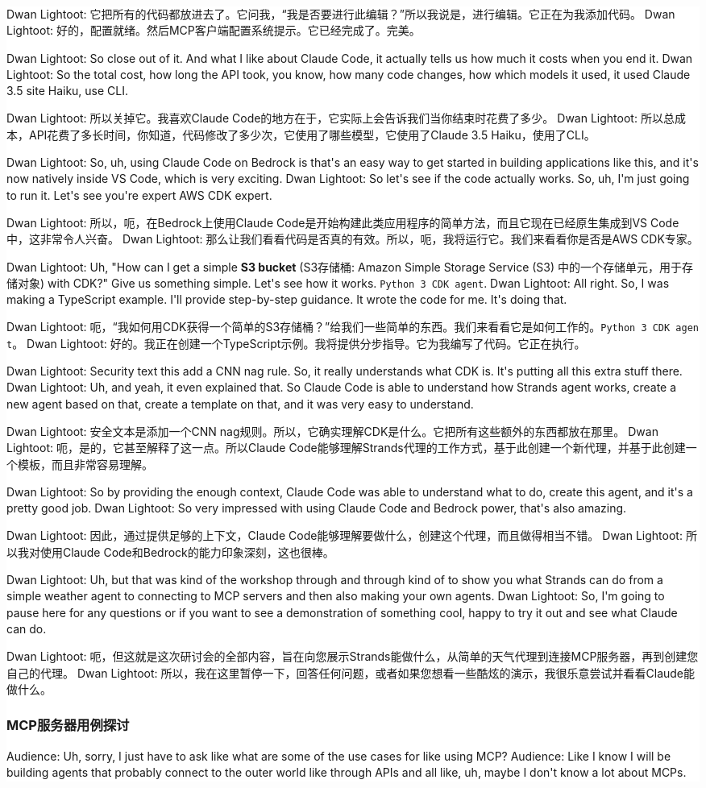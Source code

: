 Dwan Lightoot: 它把所有的代码都放进去了。它问我，“我是否要进行此编辑？”所以我说是，进行编辑。它正在为我添加代码。
Dwan Lightoot: 好的，配置就绪。然后MCP客户端配置系统提示。它已经完成了。完美。

Dwan Lightoot: So close out of it. And what I like about Claude Code, it actually tells us how much it costs when you end it.
Dwan Lightoot: So the total cost, how long the API took, you know, how many code changes, how which models it used, it used Claude 3.5 site Haiku, use CLI.

Dwan Lightoot: 所以关掉它。我喜欢Claude Code的地方在于，它实际上会告诉我们当你结束时花费了多少。
Dwan Lightoot: 所以总成本，API花费了多长时间，你知道，代码修改了多少次，它使用了哪些模型，它使用了Claude 3.5 Haiku，使用了CLI。

Dwan Lightoot: So, uh, using Claude Code on Bedrock is that's an easy way to get started in building applications like this, and it's now natively inside VS Code, which is very exciting.
Dwan Lightoot: So let's see if the code actually works. So, uh, I'm just going to run it. Let's see you're expert AWS CDK expert.

Dwan Lightoot: 所以，呃，在Bedrock上使用Claude Code是开始构建此类应用程序的简单方法，而且它现在已经原生集成到VS Code中，这非常令人兴奋。
Dwan Lightoot: 那么让我们看看代码是否真的有效。所以，呃，我将运行它。我们来看看你是否是AWS CDK专家。

Dwan Lightoot: Uh, "How can I get a simple **S3 bucket** (S3存储桶: Amazon Simple Storage Service (S3) 中的一个存储单元，用于存储对象) with CDK?" Give us something simple. Let's see how it works. `Python 3 CDK agent`.
Dwan Lightoot: All right. So, I was making a TypeScript example. I'll provide step-by-step guidance. It wrote the code for me. It's doing that.

Dwan Lightoot: 呃，“我如何用CDK获得一个简单的S3存储桶？”给我们一些简单的东西。我们来看看它是如何工作的。`Python 3 CDK agent`。
Dwan Lightoot: 好的。我正在创建一个TypeScript示例。我将提供分步指导。它为我编写了代码。它正在执行。

Dwan Lightoot: Security text this add a CNN nag rule. So, it really understands what CDK is. It's putting all this extra stuff there.
Dwan Lightoot: Uh, and yeah, it even explained that. So Claude Code is able to understand how Strands agent works, create a new agent based on that, create a template on that, and it was very easy to understand.

Dwan Lightoot: 安全文本是添加一个CNN nag规则。所以，它确实理解CDK是什么。它把所有这些额外的东西都放在那里。
Dwan Lightoot: 呃，是的，它甚至解释了这一点。所以Claude Code能够理解Strands代理的工作方式，基于此创建一个新代理，并基于此创建一个模板，而且非常容易理解。

Dwan Lightoot: So by providing the enough context, Claude Code was able to understand what to do, create this agent, and it's a pretty good job.
Dwan Lightoot: So very impressed with using Claude Code and Bedrock power, that's also amazing.

Dwan Lightoot: 因此，通过提供足够的上下文，Claude Code能够理解要做什么，创建这个代理，而且做得相当不错。
Dwan Lightoot: 所以我对使用Claude Code和Bedrock的能力印象深刻，这也很棒。

Dwan Lightoot: Uh, but that was kind of the workshop through and through kind of to show you what Strands can do from a simple weather agent to connecting to MCP servers and then also making your own agents.
Dwan Lightoot: So, I'm going to pause here for any questions or if you want to see a demonstration of something cool, happy to try it out and see what Claude can do.

Dwan Lightoot: 呃，但这就是这次研讨会的全部内容，旨在向您展示Strands能做什么，从简单的天气代理到连接MCP服务器，再到创建您自己的代理。
Dwan Lightoot: 所以，我在这里暂停一下，回答任何问题，或者如果您想看一些酷炫的演示，我很乐意尝试并看看Claude能做什么。

### MCP服务器用例探讨

Audience: Uh, sorry, I just have to ask like what are some of the use cases for like using MCP?
Audience: Like I know I will be building agents that probably connect to the outer world like through APIs and all like, uh, maybe I don't know a lot about MCPs.
